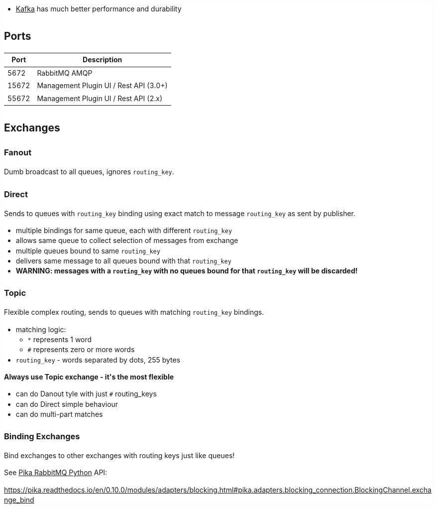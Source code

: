 - [Kafka](kafka.md) has much better performance and durability

## Ports

| Port  | Description                             |
|-------|-----------------------------------------|
| 5672  | RabbitMQ AMQP                           |
| 15672 | Management Plugin UI / Rest API (3.0+)  |
| 55672 | Management Plugin UI / Rest API (2.x)   |

## Exchanges

### Fanout

Dumb broadcast to all queues, ignores `routing_key`.

### Direct

Sends to queues with `routing_key` binding using exact match to message `routing_key` as sent by publisher.

- multiple bindings for same queue, each with different `routing_key`
- allows same queue to collect selection of messages from exchange
- multiple queues bound to same `routing_key`
- delivers same message to all queues bound with that `routing_key`
- **WARNING: messages with a `routing_key` with no queues bound for that `routing_key` will be discarded!**

### Topic

Flexible complex routing, sends to queues with matching `routing_key` bindings.

- matching logic:
  - `*` represents 1 word
  - `#` represents zero or more words
- `routing_key` - words separated by dots, 255 bytes

**Always use Topic exchange - it's the most flexible**

- can do Danout tyle with just `#` routing_keys
- can do Direct simple behaviour
- can do multi-part matches

### Binding Exchanges

Bind exchanges to other exchanges with routing keys just like queues!

See [Pika RabbitMQ Python](python.md#pubsub) API:

<https://pika.readthedocs.io/en/0.10.0/modules/adapters/blocking.html#pika.adapters.blocking_connection.BlockingChannel.exchange_bind>
